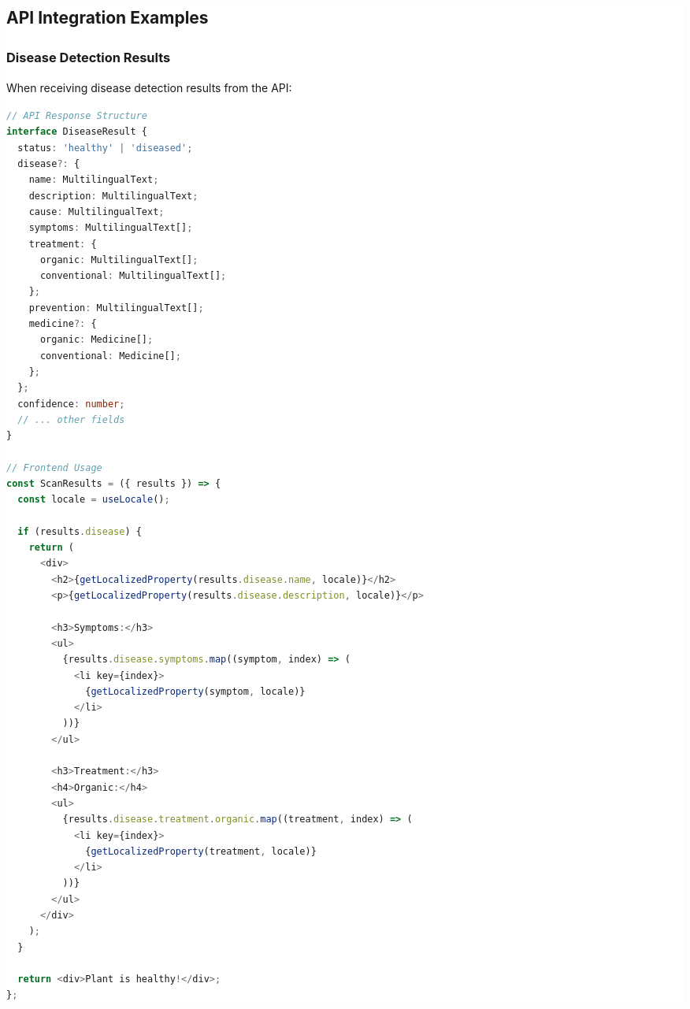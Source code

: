 ## API Integration Examples

### Disease Detection Results

When receiving disease detection results from the API:

```typescript
// API Response Structure
interface DiseaseResult {
  status: 'healthy' | 'diseased';
  disease?: {
    name: MultilingualText;
    description: MultilingualText;
    cause: MultilingualText;
    symptoms: MultilingualText[];
    treatment: {
      organic: MultilingualText[];
      conventional: MultilingualText[];
    };
    prevention: MultilingualText[];
    medicine?: {
      organic: Medicine[];
      conventional: Medicine[];
    };
  };
  confidence: number;
  // ... other fields
}

// Frontend Usage
const ScanResults = ({ results }) => {
  const locale = useLocale();
  
  if (results.disease) {
    return (
      <div>
        <h2>{getLocalizedProperty(results.disease.name, locale)}</h2>
        <p>{getLocalizedProperty(results.disease.description, locale)}</p>
        
        <h3>Symptoms:</h3>
        <ul>
          {results.disease.symptoms.map((symptom, index) => (
            <li key={index}>
              {getLocalizedProperty(symptom, locale)}
            </li>
          ))}
        </ul>
        
        <h3>Treatment:</h3>
        <h4>Organic:</h4>
        <ul>
          {results.disease.treatment.organic.map((treatment, index) => (
            <li key={index}>
              {getLocalizedProperty(treatment, locale)}
            </li>
          ))}
        </ul>
      </div>
    );
  }
  
  return <div>Plant is healthy!</div>;
};
```